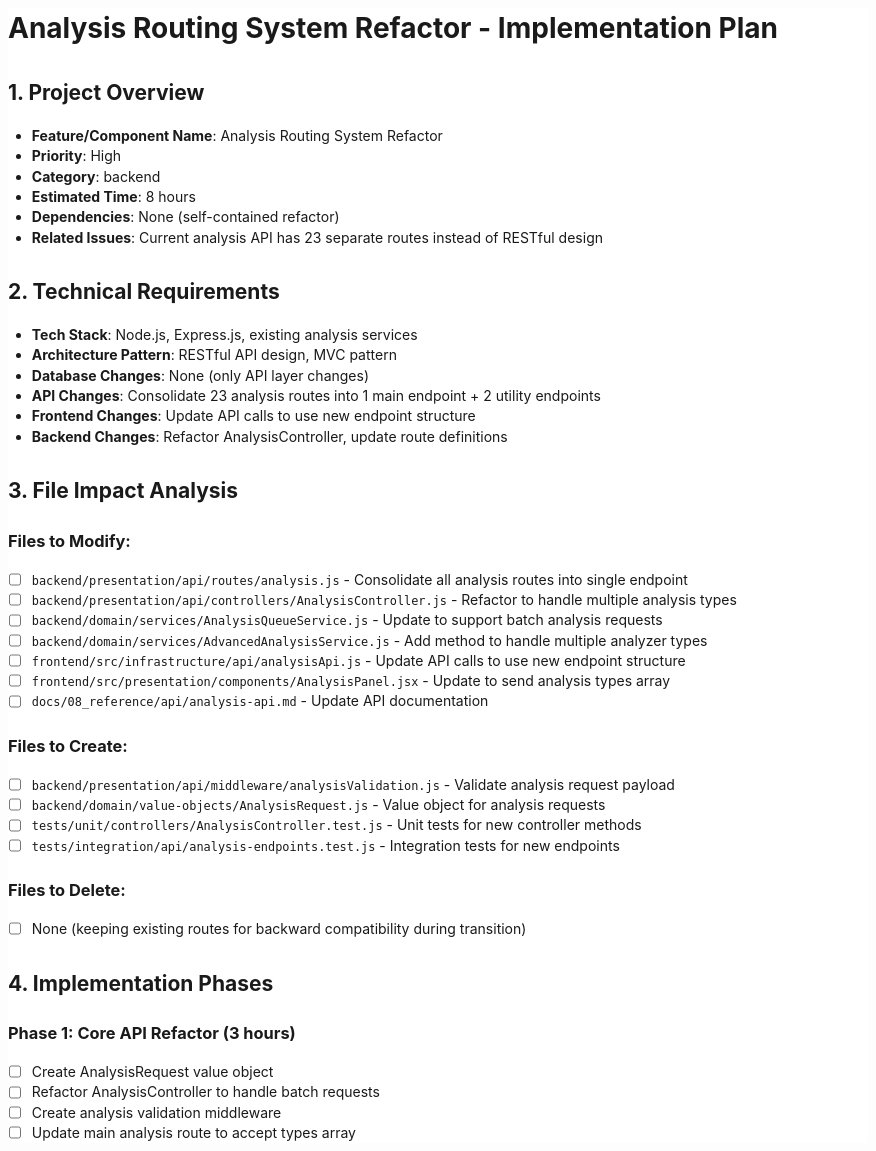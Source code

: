 # Analysis Routing System Refactor - Implementation Plan

## 1. Project Overview
- **Feature/Component Name**: Analysis Routing System Refactor
- **Priority**: High
- **Category**: backend
- **Estimated Time**: 8 hours
- **Dependencies**: None (self-contained refactor)
- **Related Issues**: Current analysis API has 23 separate routes instead of RESTful design

## 2. Technical Requirements
- **Tech Stack**: Node.js, Express.js, existing analysis services
- **Architecture Pattern**: RESTful API design, MVC pattern
- **Database Changes**: None (only API layer changes)
- **API Changes**: Consolidate 23 analysis routes into 1 main endpoint + 2 utility endpoints
- **Frontend Changes**: Update API calls to use new endpoint structure
- **Backend Changes**: Refactor AnalysisController, update route definitions

## 3. File Impact Analysis

### Files to Modify:
- [ ] `backend/presentation/api/routes/analysis.js` - Consolidate all analysis routes into single endpoint
- [ ] `backend/presentation/api/controllers/AnalysisController.js` - Refactor to handle multiple analysis types
- [ ] `backend/domain/services/AnalysisQueueService.js` - Update to support batch analysis requests
- [ ] `backend/domain/services/AdvancedAnalysisService.js` - Add method to handle multiple analyzer types
- [ ] `frontend/src/infrastructure/api/analysisApi.js` - Update API calls to use new endpoint structure
- [ ] `frontend/src/presentation/components/AnalysisPanel.jsx` - Update to send analysis types array
- [ ] `docs/08_reference/api/analysis-api.md` - Update API documentation

### Files to Create:
- [ ] `backend/presentation/api/middleware/analysisValidation.js` - Validate analysis request payload
- [ ] `backend/domain/value-objects/AnalysisRequest.js` - Value object for analysis requests
- [ ] `tests/unit/controllers/AnalysisController.test.js` - Unit tests for new controller methods
- [ ] `tests/integration/api/analysis-endpoints.test.js` - Integration tests for new endpoints

### Files to Delete:
- [ ] None (keeping existing routes for backward compatibility during transition)

## 4. Implementation Phases

### Phase 1: Core API Refactor (3 hours)
- [ ] Create AnalysisRequest value object
- [ ] Refactor AnalysisController to handle batch requests
- [ ] Create analysis validation middleware
- [ ] Update main analysis route to accept types array
